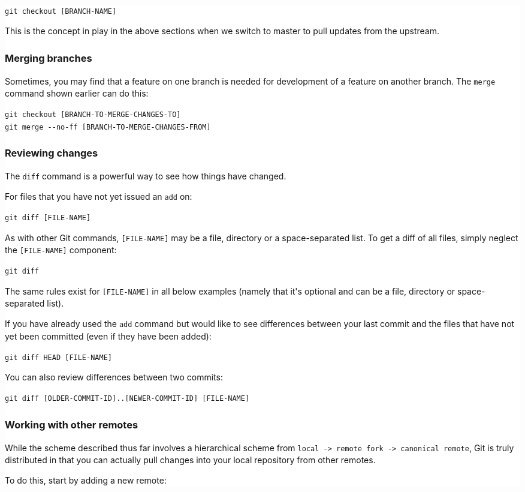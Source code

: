 ```
git checkout [BRANCH-NAME]
```

This is the concept in play in the above sections when we switch to master to 
pull updates from the upstream.

### Merging branches

Sometimes, you may find that a feature on one branch is needed for development 
of a feature on another branch. The `merge` command shown earlier can do this:

```
git checkout [BRANCH-TO-MERGE-CHANGES-TO]
git merge --no-ff [BRANCH-TO-MERGE-CHANGES-FROM]
```

### Reviewing changes

The `diff` command is a powerful way to see how things have changed.

For files that you have not yet issued an `add` on:

```
git diff [FILE-NAME]
```

As with other Git commands, `[FILE-NAME]` may be a file, directory or a 
space-separated list. To get a diff of all files, simply neglect the 
`[FILE-NAME]` component:

```
git diff
```

The same rules exist for `[FILE-NAME]` in all below examples (namely that it's
optional and can be a file, directory or space-separated list).

If you have already used the `add` command but would like to see differences
between your last commit and the files that have not yet been committed (even 
if they have been added):

```
git diff HEAD [FILE-NAME]
```

You can also review differences between two commits:

```
git diff [OLDER-COMMIT-ID]..[NEWER-COMMIT-ID] [FILE-NAME]
```

### Working with other remotes

While the scheme described thus far involves a hierarchical scheme from
`local -> remote fork -> canonical remote`, Git is truly distributed in that 
you can actually pull changes into your local repository from other remotes.

To do this, start by adding a new remote:
